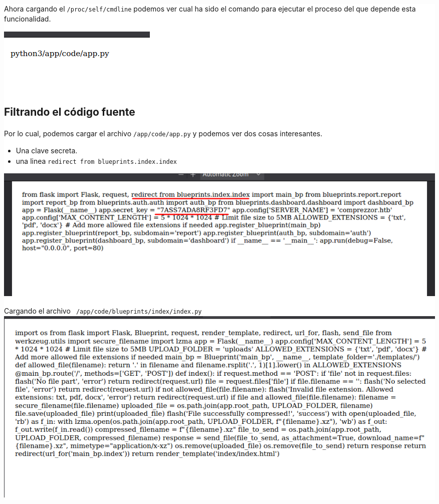 Ahora cargando el `/proc/self/cmdline` podemos ver cual ha sido el comando para ejecutar el proceso del que depende esta funcionalidad.

![Write-up Image](images/Screenshot_12.png)

## Filtrando el código fuente
Por lo cual, podemos cargar el archivo `/app/code/app.py` y podemos ver dos cosas interesantes.
* Una clave secreta.
* una linea `redirect from blueprints.index.index`

![Write-up Image](images/Screenshot_13.png)

Cargando el archivo ` /app/code/blueprints/index/index.py`
![Write-up Image](images/Screenshot_14.png)
